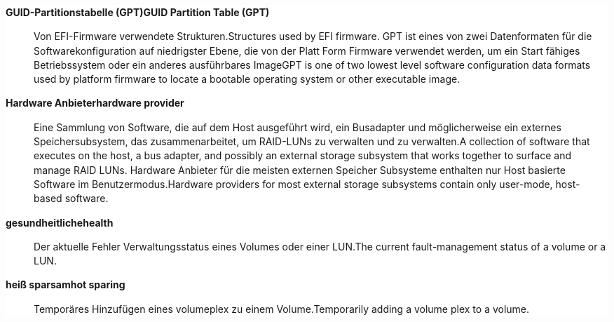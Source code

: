 </dd> <dt>

<span data-ttu-id="cabe9-144"><span id="base.guid_partition_table_gpt"></span><span id="BASE.GUID_PARTITION_TABLE_GPT"></span>**GUID-Partitionstabelle (GPT)**</span><span class="sxs-lookup"><span data-stu-id="cabe9-144"><span id="base.guid_partition_table_gpt"></span><span id="BASE.GUID_PARTITION_TABLE_GPT"></span>**GUID Partition Table (GPT)**</span></span>
</dt> <dd>

<span data-ttu-id="cabe9-145">Von EFI-Firmware verwendete Strukturen.</span><span class="sxs-lookup"><span data-stu-id="cabe9-145">Structures used by EFI firmware.</span></span> <span data-ttu-id="cabe9-146">GPT ist eines von zwei Datenformaten für die Softwarekonfiguration auf niedrigster Ebene, die von der Platt Form Firmware verwendet werden, um ein Start fähiges Betriebssystem oder ein anderes ausführbares Image</span><span class="sxs-lookup"><span data-stu-id="cabe9-146">GPT is one of two lowest level software configuration data formats used by platform firmware to locate a bootable operating system or other executable image.</span></span>

</dd> <dt>

<span data-ttu-id="cabe9-147"><span id="base.hardware_provider"></span><span id="BASE.HARDWARE_PROVIDER"></span>**Hardware Anbieter**</span><span class="sxs-lookup"><span data-stu-id="cabe9-147"><span id="base.hardware_provider"></span><span id="BASE.HARDWARE_PROVIDER"></span>**hardware provider**</span></span>
</dt> <dd>

<span data-ttu-id="cabe9-148">Eine Sammlung von Software, die auf dem Host ausgeführt wird, ein Busadapter und möglicherweise ein externes Speichersubsystem, das zusammenarbeitet, um RAID-LUNs zu verwalten und zu verwalten.</span><span class="sxs-lookup"><span data-stu-id="cabe9-148">A collection of software that executes on the host, a bus adapter, and possibly an external storage subsystem that works together to surface and manage RAID LUNs.</span></span> <span data-ttu-id="cabe9-149">Hardware Anbieter für die meisten externen Speicher Subsysteme enthalten nur Host basierte Software im Benutzermodus.</span><span class="sxs-lookup"><span data-stu-id="cabe9-149">Hardware providers for most external storage subsystems contain only user-mode, host-based software.</span></span>

</dd> <dt>

<span data-ttu-id="cabe9-150"><span id="base.health"></span><span id="BASE.HEALTH"></span>**gesundheitliche**</span><span class="sxs-lookup"><span data-stu-id="cabe9-150"><span id="base.health"></span><span id="BASE.HEALTH"></span>**health**</span></span>
</dt> <dd>

<span data-ttu-id="cabe9-151">Der aktuelle Fehler Verwaltungsstatus eines Volumes oder einer LUN.</span><span class="sxs-lookup"><span data-stu-id="cabe9-151">The current fault-management status of a volume or a LUN.</span></span>

</dd> <dt>

<span data-ttu-id="cabe9-152"><span id="base.hot_spotting"></span><span id="BASE.HOT_SPOTTING"></span>**heiß sparsam**</span><span class="sxs-lookup"><span data-stu-id="cabe9-152"><span id="base.hot_spotting"></span><span id="BASE.HOT_SPOTTING"></span>**hot sparing**</span></span>
</dt> <dd>

<span data-ttu-id="cabe9-153">Temporäres Hinzufügen eines volumeplex zu einem Volume.</span><span class="sxs-lookup"><span data-stu-id="cabe9-153">Temporarily adding a volume plex to a volume.</span></span>

</dd> <dt>

